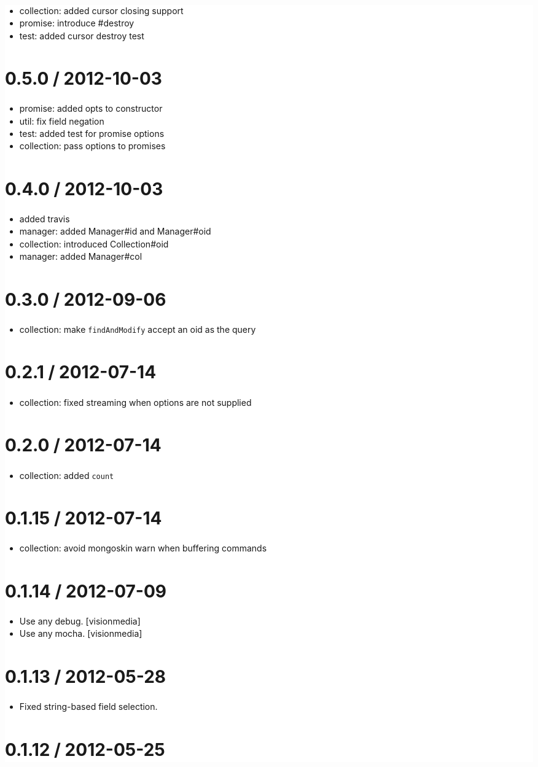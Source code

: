 - collection: added cursor closing support
- promise: introduce #destroy
- test: added cursor destroy test

# 0.5.0 / 2012-10-03

- promise: added opts to constructor
- util: fix field negation
- test: added test for promise options
- collection: pass options to promises

# 0.4.0 / 2012-10-03

- added travis
- manager: added Manager#id and Manager#oid
- collection: introduced Collection#oid
- manager: added Manager#col

# 0.3.0 / 2012-09-06

- collection: make `findAndModify` accept an oid as the query

# 0.2.1 / 2012-07-14

- collection: fixed streaming when options are not supplied

# 0.2.0 / 2012-07-14

- collection: added `count`

# 0.1.15 / 2012-07-14

- collection: avoid mongoskin warn when buffering commands

# 0.1.14 / 2012-07-09

- Use any debug. [visionmedia]
- Use any mocha. [visionmedia]

# 0.1.13 / 2012-05-28

- Fixed string-based field selection.

# 0.1.12 / 2012-05-25
